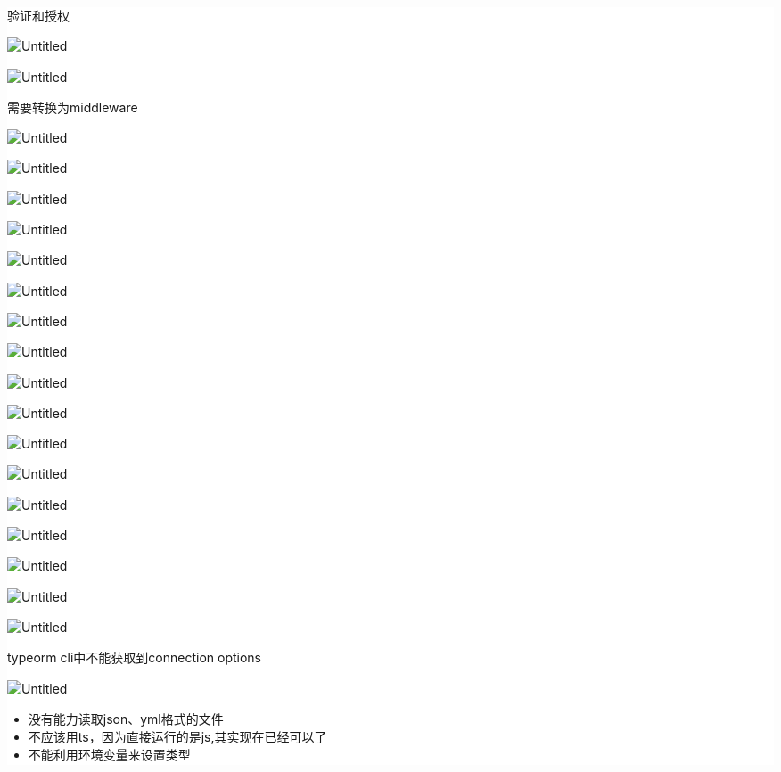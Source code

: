 验证和授权

![Untitled](https://cdn.jsdelivr.net/gh/kitety/blog_img@master/image/Untitled%20135.png)

![Untitled](https://cdn.jsdelivr.net/gh/kitety/blog_img@master/image/Untitled%20136.png)

需要转换为middleware

![Untitled](https://cdn.jsdelivr.net/gh/kitety/blog_img@master/image/Untitled%20137.png)

![Untitled](https://cdn.jsdelivr.net/gh/kitety/blog_img@master/image/Untitled%20138.png)

![Untitled](https://cdn.jsdelivr.net/gh/kitety/blog_img@master/image/Untitled%20139.png)

![Untitled](https://cdn.jsdelivr.net/gh/kitety/blog_img@master/image/Untitled%20140.png)

![Untitled](https://cdn.jsdelivr.net/gh/kitety/blog_img@master/image/Untitled%20141.png)

![Untitled](https://cdn.jsdelivr.net/gh/kitety/blog_img@master/image/Untitled%20142.png)

![Untitled](https://cdn.jsdelivr.net/gh/kitety/blog_img@master/image/Untitled%20143.png)

![Untitled](https://cdn.jsdelivr.net/gh/kitety/blog_img@master/image/Untitled%20144.png)

![Untitled](https://cdn.jsdelivr.net/gh/kitety/blog_img@master/image/Untitled%20145.png)

![Untitled](https://cdn.jsdelivr.net/gh/kitety/blog_img@master/image/Untitled%20146.png)

![Untitled](https://cdn.jsdelivr.net/gh/kitety/blog_img@master/image/Untitled%20147.png)

![Untitled](https://cdn.jsdelivr.net/gh/kitety/blog_img@master/image/Untitled%20148.png)

![Untitled](https://cdn.jsdelivr.net/gh/kitety/blog_img@master/image/Untitled%20149.png)

![Untitled](https://cdn.jsdelivr.net/gh/kitety/blog_img@master/image/Untitled%20150.png)

![Untitled](https://cdn.jsdelivr.net/gh/kitety/blog_img@master/image/Untitled%20151.png)

![Untitled](https://cdn.jsdelivr.net/gh/kitety/blog_img@master/image/Untitled%20152.png)

![Untitled](https://cdn.jsdelivr.net/gh/kitety/blog_img@master/image/Untitled%20153.png)

typeorm cli中不能获取到connection options

![Untitled](https://cdn.jsdelivr.net/gh/kitety/blog_img@master/image/Untitled%20154.png)

- 没有能力读取json、yml格式的文件
- 不应该用ts，因为直接运行的是js,其实现在已经可以了
- 不能利用环境变量来设置类型
